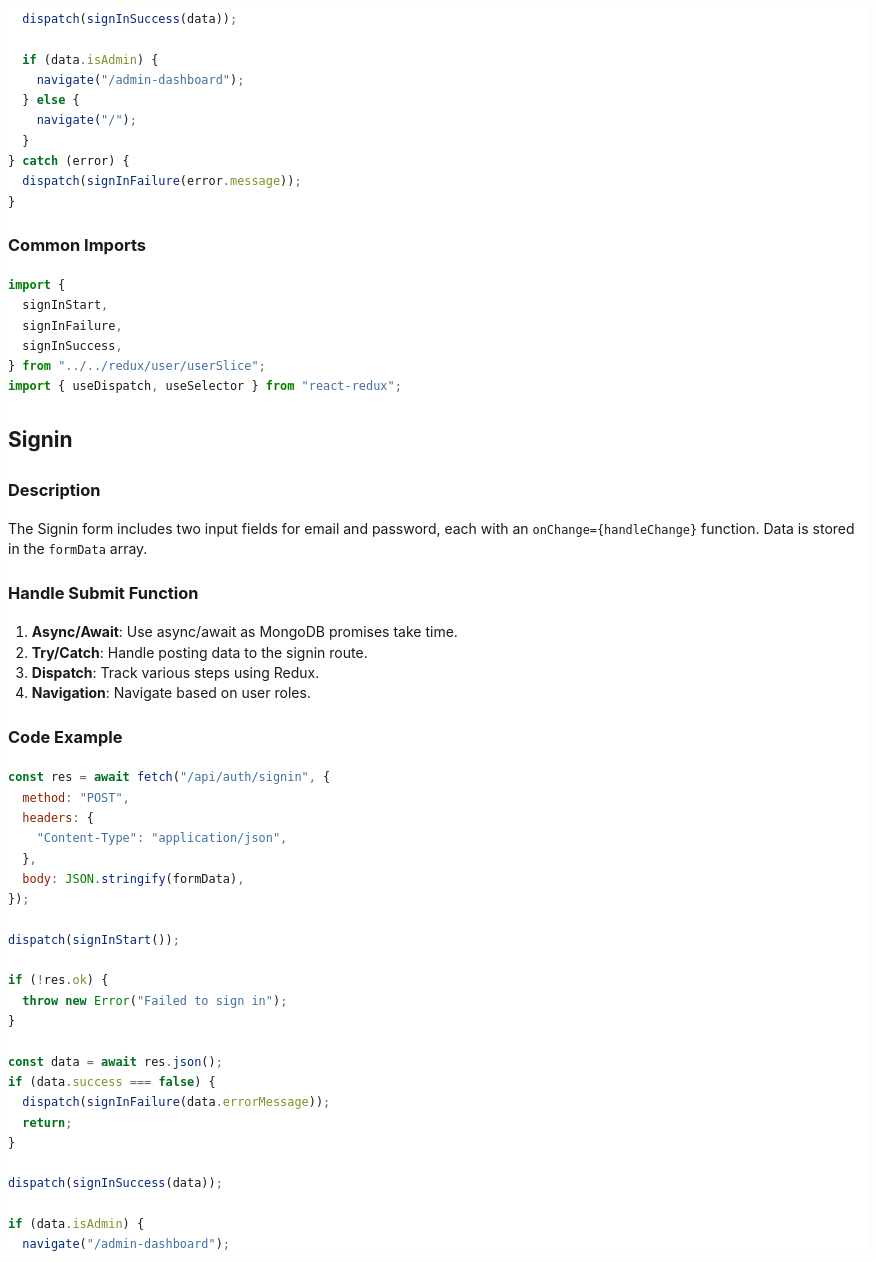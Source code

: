 ```javascript
  dispatch(signInSuccess(data));

  if (data.isAdmin) {
    navigate("/admin-dashboard");
  } else {
    navigate("/");
  }
} catch (error) {
  dispatch(signInFailure(error.message));
}
```

### Common Imports

```javascript
import {
  signInStart,
  signInFailure,
  signInSuccess,
} from "../../redux/user/userSlice";
import { useDispatch, useSelector } from "react-redux";
```

## Signin

### Description

The Signin form includes two input fields for email and password, each with an `onChange={handleChange}` function. Data is stored in the `formData` array.

### Handle Submit Function

1. **Async/Await**: Use async/await as MongoDB promises take time.
2. **Try/Catch**: Handle posting data to the signin route.
3. **Dispatch**: Track various steps using Redux.
4. **Navigation**: Navigate based on user roles.

### Code Example

```javascript
const res = await fetch("/api/auth/signin", {
  method: "POST",
  headers: {
    "Content-Type": "application/json",
  },
  body: JSON.stringify(formData),
});

dispatch(signInStart());

if (!res.ok) {
  throw new Error("Failed to sign in");
}

const data = await res.json();
if (data.success === false) {
  dispatch(signInFailure(data.errorMessage));
  return;
}

dispatch(signInSuccess(data));

if (data.isAdmin) {
  navigate("/admin-dashboard");
```
